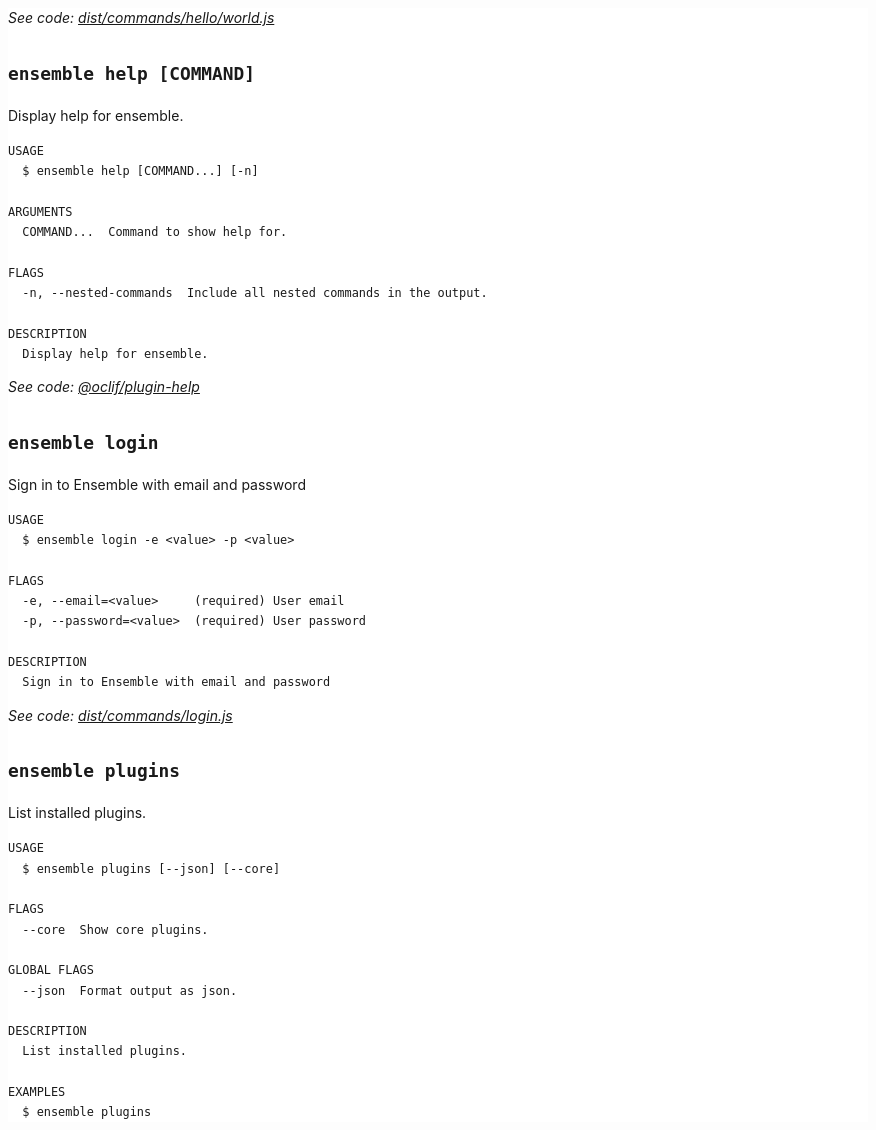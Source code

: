 _See code: [dist/commands/hello/world.js](https://github.com/@ensembleui/ensemble-react/blob/v0.0.0/dist/commands/hello/world.js)_

## `ensemble help [COMMAND]`

Display help for ensemble.

```
USAGE
  $ ensemble help [COMMAND...] [-n]

ARGUMENTS
  COMMAND...  Command to show help for.

FLAGS
  -n, --nested-commands  Include all nested commands in the output.

DESCRIPTION
  Display help for ensemble.
```

_See code: [@oclif/plugin-help](https://github.com/oclif/plugin-help/blob/v6.2.16/src/commands/help.ts)_

## `ensemble login`

Sign in to Ensemble with email and password

```
USAGE
  $ ensemble login -e <value> -p <value>

FLAGS
  -e, --email=<value>     (required) User email
  -p, --password=<value>  (required) User password

DESCRIPTION
  Sign in to Ensemble with email and password
```

_See code: [dist/commands/login.js](https://github.com/@ensembleui/ensemble-react/blob/v0.0.0/dist/commands/login.js)_

## `ensemble plugins`

List installed plugins.

```
USAGE
  $ ensemble plugins [--json] [--core]

FLAGS
  --core  Show core plugins.

GLOBAL FLAGS
  --json  Format output as json.

DESCRIPTION
  List installed plugins.

EXAMPLES
  $ ensemble plugins
```
